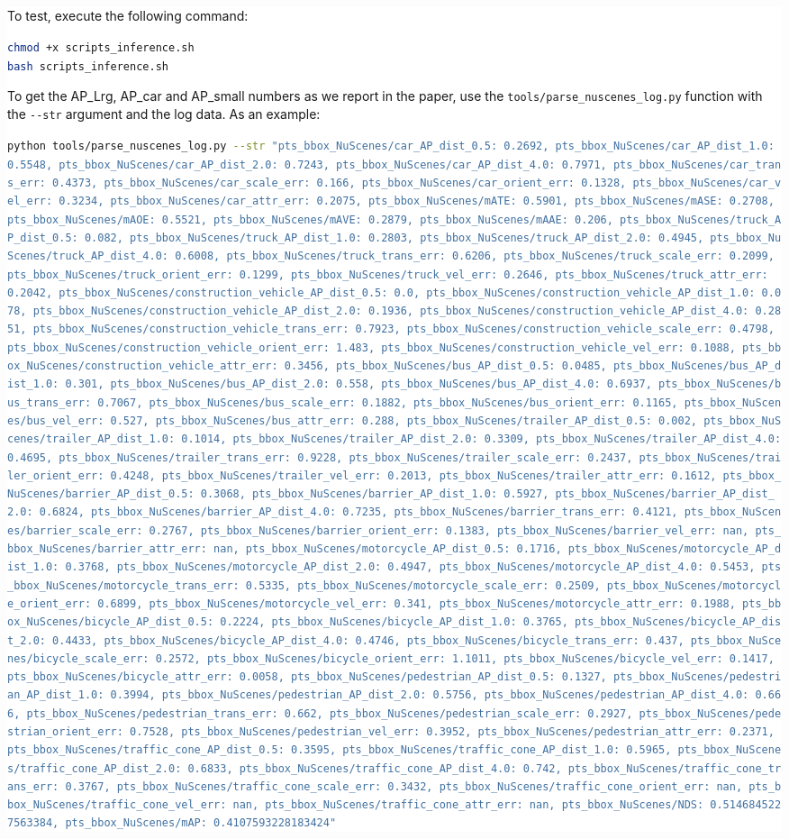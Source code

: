 To test, execute the following command:
```bash
chmod +x scripts_inference.sh
bash scripts_inference.sh 
```

To get the AP_Lrg, AP_car and AP_small numbers as we report in the paper, use the `tools/parse_nuscenes_log.py` function with the `--str` argument and the log data. As an example:
```bash
python tools/parse_nuscenes_log.py --str "pts_bbox_NuScenes/car_AP_dist_0.5: 0.2692, pts_bbox_NuScenes/car_AP_dist_1.0: 0.5548, pts_bbox_NuScenes/car_AP_dist_2.0: 0.7243, pts_bbox_NuScenes/car_AP_dist_4.0: 0.7971, pts_bbox_NuScenes/car_trans_err: 0.4373, pts_bbox_NuScenes/car_scale_err: 0.166, pts_bbox_NuScenes/car_orient_err: 0.1328, pts_bbox_NuScenes/car_vel_err: 0.3234, pts_bbox_NuScenes/car_attr_err: 0.2075, pts_bbox_NuScenes/mATE: 0.5901, pts_bbox_NuScenes/mASE: 0.2708, pts_bbox_NuScenes/mAOE: 0.5521, pts_bbox_NuScenes/mAVE: 0.2879, pts_bbox_NuScenes/mAAE: 0.206, pts_bbox_NuScenes/truck_AP_dist_0.5: 0.082, pts_bbox_NuScenes/truck_AP_dist_1.0: 0.2803, pts_bbox_NuScenes/truck_AP_dist_2.0: 0.4945, pts_bbox_NuScenes/truck_AP_dist_4.0: 0.6008, pts_bbox_NuScenes/truck_trans_err: 0.6206, pts_bbox_NuScenes/truck_scale_err: 0.2099, pts_bbox_NuScenes/truck_orient_err: 0.1299, pts_bbox_NuScenes/truck_vel_err: 0.2646, pts_bbox_NuScenes/truck_attr_err: 0.2042, pts_bbox_NuScenes/construction_vehicle_AP_dist_0.5: 0.0, pts_bbox_NuScenes/construction_vehicle_AP_dist_1.0: 0.078, pts_bbox_NuScenes/construction_vehicle_AP_dist_2.0: 0.1936, pts_bbox_NuScenes/construction_vehicle_AP_dist_4.0: 0.2851, pts_bbox_NuScenes/construction_vehicle_trans_err: 0.7923, pts_bbox_NuScenes/construction_vehicle_scale_err: 0.4798, pts_bbox_NuScenes/construction_vehicle_orient_err: 1.483, pts_bbox_NuScenes/construction_vehicle_vel_err: 0.1088, pts_bbox_NuScenes/construction_vehicle_attr_err: 0.3456, pts_bbox_NuScenes/bus_AP_dist_0.5: 0.0485, pts_bbox_NuScenes/bus_AP_dist_1.0: 0.301, pts_bbox_NuScenes/bus_AP_dist_2.0: 0.558, pts_bbox_NuScenes/bus_AP_dist_4.0: 0.6937, pts_bbox_NuScenes/bus_trans_err: 0.7067, pts_bbox_NuScenes/bus_scale_err: 0.1882, pts_bbox_NuScenes/bus_orient_err: 0.1165, pts_bbox_NuScenes/bus_vel_err: 0.527, pts_bbox_NuScenes/bus_attr_err: 0.288, pts_bbox_NuScenes/trailer_AP_dist_0.5: 0.002, pts_bbox_NuScenes/trailer_AP_dist_1.0: 0.1014, pts_bbox_NuScenes/trailer_AP_dist_2.0: 0.3309, pts_bbox_NuScenes/trailer_AP_dist_4.0: 0.4695, pts_bbox_NuScenes/trailer_trans_err: 0.9228, pts_bbox_NuScenes/trailer_scale_err: 0.2437, pts_bbox_NuScenes/trailer_orient_err: 0.4248, pts_bbox_NuScenes/trailer_vel_err: 0.2013, pts_bbox_NuScenes/trailer_attr_err: 0.1612, pts_bbox_NuScenes/barrier_AP_dist_0.5: 0.3068, pts_bbox_NuScenes/barrier_AP_dist_1.0: 0.5927, pts_bbox_NuScenes/barrier_AP_dist_2.0: 0.6824, pts_bbox_NuScenes/barrier_AP_dist_4.0: 0.7235, pts_bbox_NuScenes/barrier_trans_err: 0.4121, pts_bbox_NuScenes/barrier_scale_err: 0.2767, pts_bbox_NuScenes/barrier_orient_err: 0.1383, pts_bbox_NuScenes/barrier_vel_err: nan, pts_bbox_NuScenes/barrier_attr_err: nan, pts_bbox_NuScenes/motorcycle_AP_dist_0.5: 0.1716, pts_bbox_NuScenes/motorcycle_AP_dist_1.0: 0.3768, pts_bbox_NuScenes/motorcycle_AP_dist_2.0: 0.4947, pts_bbox_NuScenes/motorcycle_AP_dist_4.0: 0.5453, pts_bbox_NuScenes/motorcycle_trans_err: 0.5335, pts_bbox_NuScenes/motorcycle_scale_err: 0.2509, pts_bbox_NuScenes/motorcycle_orient_err: 0.6899, pts_bbox_NuScenes/motorcycle_vel_err: 0.341, pts_bbox_NuScenes/motorcycle_attr_err: 0.1988, pts_bbox_NuScenes/bicycle_AP_dist_0.5: 0.2224, pts_bbox_NuScenes/bicycle_AP_dist_1.0: 0.3765, pts_bbox_NuScenes/bicycle_AP_dist_2.0: 0.4433, pts_bbox_NuScenes/bicycle_AP_dist_4.0: 0.4746, pts_bbox_NuScenes/bicycle_trans_err: 0.437, pts_bbox_NuScenes/bicycle_scale_err: 0.2572, pts_bbox_NuScenes/bicycle_orient_err: 1.1011, pts_bbox_NuScenes/bicycle_vel_err: 0.1417, pts_bbox_NuScenes/bicycle_attr_err: 0.0058, pts_bbox_NuScenes/pedestrian_AP_dist_0.5: 0.1327, pts_bbox_NuScenes/pedestrian_AP_dist_1.0: 0.3994, pts_bbox_NuScenes/pedestrian_AP_dist_2.0: 0.5756, pts_bbox_NuScenes/pedestrian_AP_dist_4.0: 0.666, pts_bbox_NuScenes/pedestrian_trans_err: 0.662, pts_bbox_NuScenes/pedestrian_scale_err: 0.2927, pts_bbox_NuScenes/pedestrian_orient_err: 0.7528, pts_bbox_NuScenes/pedestrian_vel_err: 0.3952, pts_bbox_NuScenes/pedestrian_attr_err: 0.2371, pts_bbox_NuScenes/traffic_cone_AP_dist_0.5: 0.3595, pts_bbox_NuScenes/traffic_cone_AP_dist_1.0: 0.5965, pts_bbox_NuScenes/traffic_cone_AP_dist_2.0: 0.6833, pts_bbox_NuScenes/traffic_cone_AP_dist_4.0: 0.742, pts_bbox_NuScenes/traffic_cone_trans_err: 0.3767, pts_bbox_NuScenes/traffic_cone_scale_err: 0.3432, pts_bbox_NuScenes/traffic_cone_orient_err: nan, pts_bbox_NuScenes/traffic_cone_vel_err: nan, pts_bbox_NuScenes/traffic_cone_attr_err: nan, pts_bbox_NuScenes/NDS: 0.5146845227563384, pts_bbox_NuScenes/mAP: 0.4107593228183424"
```
